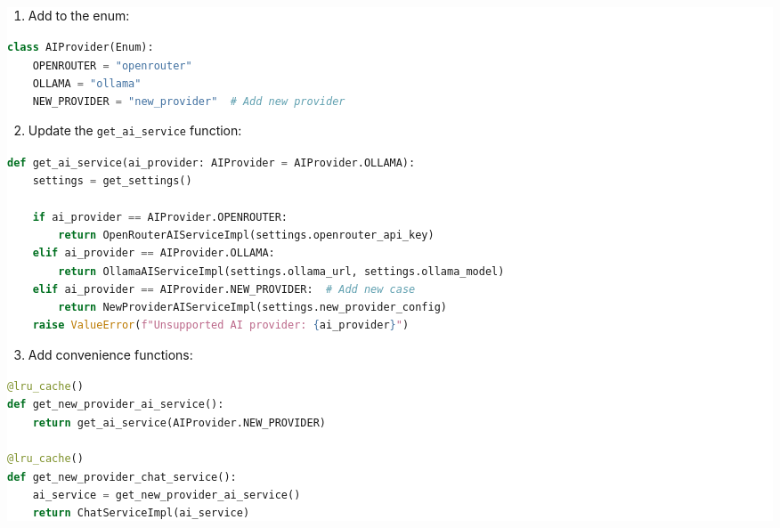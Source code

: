 1. Add to the enum:
```python
class AIProvider(Enum):
    OPENROUTER = "openrouter"
    OLLAMA = "ollama"
    NEW_PROVIDER = "new_provider"  # Add new provider
```

2. Update the `get_ai_service` function:
```python
def get_ai_service(ai_provider: AIProvider = AIProvider.OLLAMA):
    settings = get_settings()
    
    if ai_provider == AIProvider.OPENROUTER:
        return OpenRouterAIServiceImpl(settings.openrouter_api_key)
    elif ai_provider == AIProvider.OLLAMA:
        return OllamaAIServiceImpl(settings.ollama_url, settings.ollama_model)
    elif ai_provider == AIProvider.NEW_PROVIDER:  # Add new case
        return NewProviderAIServiceImpl(settings.new_provider_config)
    raise ValueError(f"Unsupported AI provider: {ai_provider}")
```

3. Add convenience functions:
```python
@lru_cache()
def get_new_provider_ai_service():
    return get_ai_service(AIProvider.NEW_PROVIDER)

@lru_cache()
def get_new_provider_chat_service():
    ai_service = get_new_provider_ai_service()
    return ChatServiceImpl(ai_service)
``` 